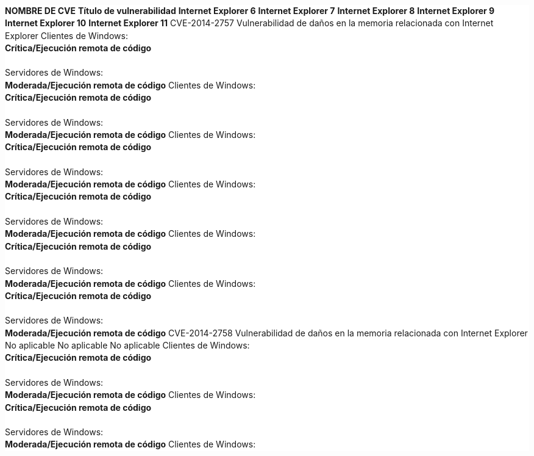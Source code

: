 </tr>
<tr class="even">
<td style="border:1px solid black;"><strong>NOMBRE DE CVE</strong></td>
<td style="border:1px solid black;"><strong>Título de vulnerabilidad</strong></td>
<td style="border:1px solid black;"><strong>Internet Explorer 6</strong></td>
<td style="border:1px solid black;"><strong>Internet Explorer 7</strong></td>
<td style="border:1px solid black;"><strong>Internet Explorer 8</strong></td>
<td style="border:1px solid black;"><strong>Internet Explorer 9</strong></td>
<td style="border:1px solid black;"><strong>Internet Explorer 10</strong></td>
<td style="border:1px solid black;"><strong>Internet Explorer 11</strong></td>
</tr>
<tr class="odd">
<td style="border:1px solid black;">CVE-2014-2757</td>
<td style="border:1px solid black;">Vulnerabilidad de daños en la memoria relacionada con Internet Explorer</td>
<td style="border:1px solid black;">Clientes de Windows:<br />
<strong>Crítica/Ejecución remota de código<br />
</strong><br />
Servidores de Windows:<br />
<strong>Moderada/Ejecución remota de código</strong></td>
<td style="border:1px solid black;">Clientes de Windows:<br />
<strong>Crítica/Ejecución remota de código<br />
</strong><br />
Servidores de Windows:<br />
<strong>Moderada/Ejecución remota de código</strong></td>
<td style="border:1px solid black;">Clientes de Windows:<br />
<strong>Crítica/Ejecución remota de código<br />
</strong><br />
Servidores de Windows:<br />
<strong>Moderada/Ejecución remota de código</strong></td>
<td style="border:1px solid black;">Clientes de Windows:<br />
<strong>Crítica/Ejecución remota de código<br />
</strong><br />
Servidores de Windows:<br />
<strong>Moderada/Ejecución remota de código</strong></td>
<td style="border:1px solid black;">Clientes de Windows:<br />
<strong>Crítica/Ejecución remota de código<br />
</strong><br />
Servidores de Windows:<br />
<strong>Moderada/Ejecución remota de código</strong></td>
<td style="border:1px solid black;">Clientes de Windows:<br />
<strong>Crítica/Ejecución remota de código<br />
</strong><br />
Servidores de Windows:<br />
<strong>Moderada/Ejecución remota de código</strong></td>
</tr>
<tr class="even">
<td style="border:1px solid black;">CVE-2014-2758</td>
<td style="border:1px solid black;">Vulnerabilidad de daños en la memoria relacionada con Internet Explorer</td>
<td style="border:1px solid black;">No aplicable</td>
<td style="border:1px solid black;">No aplicable</td>
<td style="border:1px solid black;">No aplicable</td>
<td style="border:1px solid black;">Clientes de Windows:<br />
<strong>Crítica/Ejecución remota de código<br />
</strong><br />
Servidores de Windows:<br />
<strong>Moderada/Ejecución remota de código</strong></td>
<td style="border:1px solid black;">Clientes de Windows:<br />
<strong>Crítica/Ejecución remota de código<br />
</strong><br />
Servidores de Windows:<br />
<strong>Moderada/Ejecución remota de código</strong></td>
<td style="border:1px solid black;">Clientes de Windows:<br />